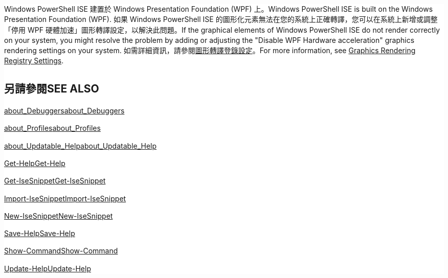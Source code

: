 <span data-ttu-id="779b7-190">Windows PowerShell ISE 建置於 Windows Presentation Foundation (WPF) 上。</span><span class="sxs-lookup"><span data-stu-id="779b7-190">Windows PowerShell ISE is built on the Windows Presentation Foundation (WPF).</span></span>
<span data-ttu-id="779b7-191">如果 Windows PowerShell ISE 的圖形化元素無法在您的系統上正確轉譯，您可以在系統上新增或調整「停用 WPF 硬體加速」圖形轉譯設定，以解決此問題。</span><span class="sxs-lookup"><span data-stu-id="779b7-191">If the graphical elements of Windows PowerShell ISE do not render correctly on your system, you might resolve the problem by adding or adjusting the "Disable WPF Hardware acceleration" graphics rendering settings on your system.</span></span> <span data-ttu-id="779b7-192">如需詳細資訊，請參閱[圖形轉譯登錄設定](/dotnet/framework/wpf/graphics-multimedia/graphics-rendering-registry-settings)。</span><span class="sxs-lookup"><span data-stu-id="779b7-192">For more information, see [Graphics Rendering Registry Settings](/dotnet/framework/wpf/graphics-multimedia/graphics-rendering-registry-settings).</span></span>

## <a name="see-also"></a><span data-ttu-id="779b7-193">另請參閱</span><span class="sxs-lookup"><span data-stu-id="779b7-193">SEE ALSO</span></span>

[<span data-ttu-id="779b7-194">about_Debuggers</span><span class="sxs-lookup"><span data-stu-id="779b7-194">about_Debuggers</span></span>](about_Debuggers.md)

[<span data-ttu-id="779b7-195">about_Profiles</span><span class="sxs-lookup"><span data-stu-id="779b7-195">about_Profiles</span></span>](about_Profiles.md)

[<span data-ttu-id="779b7-196">about_Updatable_Help</span><span class="sxs-lookup"><span data-stu-id="779b7-196">about_Updatable_Help</span></span>](about_Updatable_Help.md)

[<span data-ttu-id="779b7-197">Get-Help</span><span class="sxs-lookup"><span data-stu-id="779b7-197">Get-Help</span></span>](xref:Microsoft.PowerShell.Core.Get-Help)

[<span data-ttu-id="779b7-198">Get-IseSnippet</span><span class="sxs-lookup"><span data-stu-id="779b7-198">Get-IseSnippet</span></span>](xref:ISE.Get-IseSnippet)

[<span data-ttu-id="779b7-199">Import-IseSnippet</span><span class="sxs-lookup"><span data-stu-id="779b7-199">Import-IseSnippet</span></span>](xref:ISE.Import-IseSnippet)

[<span data-ttu-id="779b7-200">New-IseSnippet</span><span class="sxs-lookup"><span data-stu-id="779b7-200">New-IseSnippet</span></span>](xref:ISE.New-IseSnippet)

[<span data-ttu-id="779b7-201">Save-Help</span><span class="sxs-lookup"><span data-stu-id="779b7-201">Save-Help</span></span>](xref:Microsoft.PowerShell.Core.Save-Help)

[<span data-ttu-id="779b7-202">Show-Command</span><span class="sxs-lookup"><span data-stu-id="779b7-202">Show-Command</span></span>](xref:Microsoft.PowerShell.Utility.Show-Command)

[<span data-ttu-id="779b7-203">Update-Help</span><span class="sxs-lookup"><span data-stu-id="779b7-203">Update-Help</span></span>](xref:Microsoft.PowerShell.Core.Update-Help)
